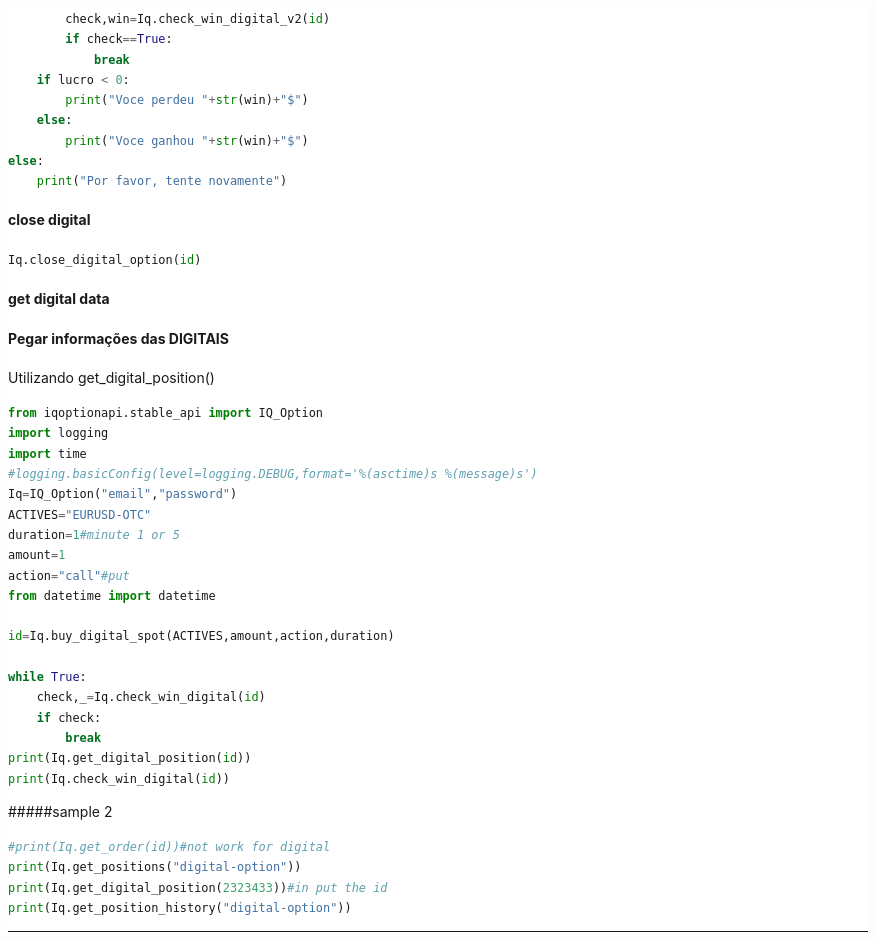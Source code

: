 ```python
        check,win=Iq.check_win_digital_v2(id)
        if check==True:
            break
    if lucro < 0:
        print("Voce perdeu "+str(win)+"$")
    else:
        print("Voce ganhou "+str(win)+"$")
else:
    print("Por favor, tente novamente")
```

#### close digital

```python
Iq.close_digital_option(id)
```

#### get digital data

#### Pegar informações das **DIGITAIS**

Utilizando get_digital_position()

```python
from iqoptionapi.stable_api import IQ_Option
import logging
import time
#logging.basicConfig(level=logging.DEBUG,format='%(asctime)s %(message)s')
Iq=IQ_Option("email","password")
ACTIVES="EURUSD-OTC"
duration=1#minute 1 or 5
amount=1
action="call"#put
from datetime import datetime

id=Iq.buy_digital_spot(ACTIVES,amount,action,duration)

while True:
    check,_=Iq.check_win_digital(id)
    if check:
        break
print(Iq.get_digital_position(id))
print(Iq.check_win_digital(id))
```

#####sample 2

```python
#print(Iq.get_order(id))#not work for digital
print(Iq.get_positions("digital-option"))
print(Iq.get_digital_position(2323433))#in put the id
print(Iq.get_position_history("digital-option"))
```

---
